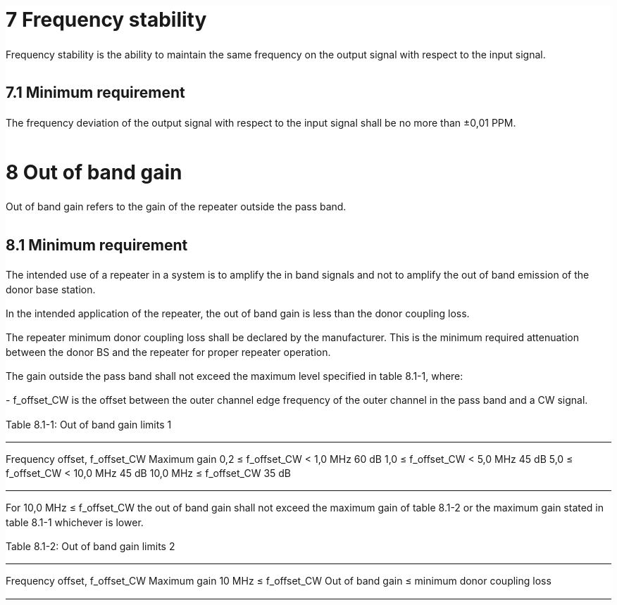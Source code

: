 7 Frequency stability
=====================

Frequency stability is the ability to maintain the same frequency on the
output signal with respect to the input signal.

7.1 Minimum requirement
-----------------------

The frequency deviation of the output signal with respect to the input
signal shall be no more than ±0,01 PPM.

8 Out of band gain
==================

Out of band gain refers to the gain of the repeater outside the pass
band.

8.1 Minimum requirement
-----------------------

The intended use of a repeater in a system is to amplify the in band
signals and not to amplify the out of band emission of the donor base
station.

In the intended application of the repeater, the out of band gain is
less than the donor coupling loss.

The repeater minimum donor coupling loss shall be declared by the
manufacturer. This is the minimum required attenuation between the donor
BS and the repeater for proper repeater operation.

The gain outside the pass band shall not exceed the maximum level
specified in table 8.1-1, where:

\- f\_offset\_CW is the offset between the outer channel edge frequency
of the outer channel in the pass band and a CW signal.

Table 8.1-1: Out of band gain limits 1

  --------------------------------- --------------
  Frequency offset, f\_offset\_CW   Maximum gain
  0,2 ≤ f\_offset\_CW \< 1,0 MHz    60 dB
  1,0 ≤ f\_offset\_CW \< 5,0 MHz    45 dB
  5,0 ≤ f\_offset\_CW \< 10,0 MHz   45 dB
  10,0 MHz ≤ f\_offset\_CW          35 dB
  --------------------------------- --------------

For 10,0 MHz ≤ f\_offset\_CW the out of band gain shall not exceed the
maximum gain of table 8.1-2 or the maximum gain stated in table 8.1-1
whichever is lower.

Table 8.1-2: Out of band gain limits 2

  --------------------------------- ------------------------------------------------
  Frequency offset, f\_offset\_CW   Maximum gain
  10 MHz ≤ f\_offset\_CW            Out of band gain ≤ minimum donor coupling loss
  --------------------------------- ------------------------------------------------
